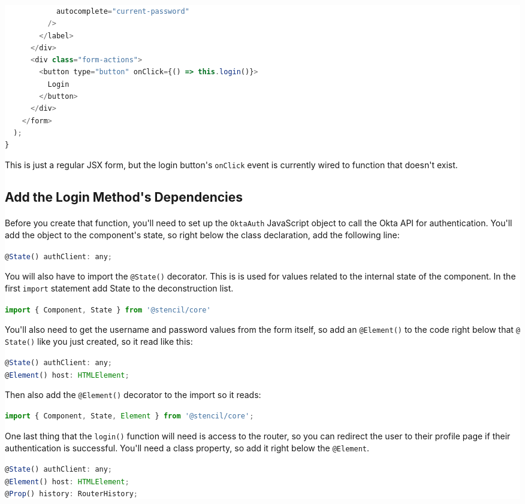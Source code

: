 ```js
            autocomplete="current-password"
          />
        </label>
      </div>
      <div class="form-actions">
        <button type="button" onClick={() => this.login()}>
          Login
        </button>
      </div>
    </form>
  );
}
```

This is just a regular JSX form, but the login button's `onClick` event is currently wired to function that doesn't exist.

## Add the Login Method's Dependencies

Before you create that function, you'll need to set up the `OktaAuth` JavaScript object to call the Okta API for authentication. You'll add the object to the component's state, so right below the class declaration, add the following line:

```js
@State() authClient: any;
```

You will also have to import the `@State()` decorator. This is is used for values related to the internal state of the component. In the first `import` statement add State to the deconstruction list.

```js
import { Component, State } from '@stencil/core'
```
You'll also need to get the username and password values from the form itself, so add an `@Element()` to the code right below that `@State()` like you just created, so it read like this:

```js
@State() authClient: any;
@Element() host: HTMLElement;
```

Then also add the `@Element()` decorator to the import so it reads:

```js
import { Component, State, Element } from '@stencil/core';
```

One last thing that the `login()` function will need is access to the router, so you can redirect the user to their profile page if their authentication is successful. You'll need a class property, so add it right below the `@Element`.

```js
@State() authClient: any;
@Element() host: HTMLElement;
@Prop() history: RouterHistory;
```
